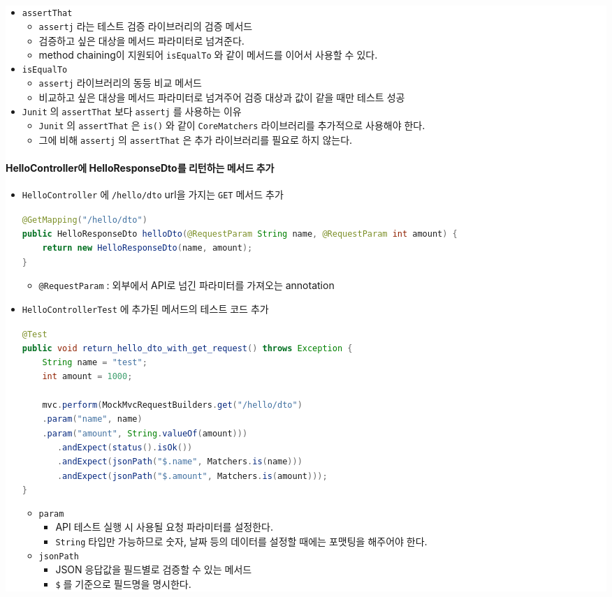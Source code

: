 - `assertThat` 
  - `assertj` 라는 테스트 검증 라이브러리의 검증 메서드
  - 검증하고 싶은 대상을 메서드 파라미터로 넘겨준다.
  - method chaining이 지원되어 `isEqualTo` 와 같이 메서드를 이어서 사용할 수 있다.
- `isEqualTo`
  - `assertj` 라이브러리의 동등 비교 메서드
  - 비교하고 싶은 대상을 메서드 파라미터로 넘겨주어 검증 대상과 값이 같을 때만 테스트 성공
- `Junit` 의 `assertThat` 보다 `assertj` 를 사용하는 이유
  - `Junit` 의 `assertThat` 은 `is()` 와 같이 `CoreMatchers` 라이브러리를 추가적으로 사용해야 한다.
  - 그에 비해 `assertj` 의 `assertThat` 은 추가 라이브러리를 필요로 하지 않는다.



#### HelloController에 HelloResponseDto를 리턴하는 메서드 추가

- `HelloController` 에 `/hello/dto` url을 가지는 `GET` 메서드 추가

  ```java
  @GetMapping("/hello/dto")
  public HelloResponseDto helloDto(@RequestParam String name, @RequestParam int amount) {
      return new HelloResponseDto(name, amount);
  }
  ```

  - `@RequestParam` : 외부에서 API로 넘긴 파라미터를 가져오는 annotation

- `HelloControllerTest` 에 추가된 메서드의 테스트 코드 추가

  ```java
  @Test
  public void return_hello_dto_with_get_request() throws Exception {
      String name = "test";
      int amount = 1000;
  
      mvc.perform(MockMvcRequestBuilders.get("/hello/dto")
      .param("name", name)
      .param("amount", String.valueOf(amount)))
         .andExpect(status().isOk())
         .andExpect(jsonPath("$.name", Matchers.is(name)))
         .andExpect(jsonPath("$.amount", Matchers.is(amount)));
  }
  ```

  - `param` 
    - API 테스트 실행 시 사용될 요청 파라미터를 설정한다.
    - `String` 타입만 가능하므로 숫자, 날짜 등의 데이터를 설정할 때에는 포맷팅을 해주어야 한다.
  - `jsonPath` 
    - JSON 응답값을 필드별로 검증할 수 있는 메서드
    - `$` 를 기준으로 필드명을 명시한다.